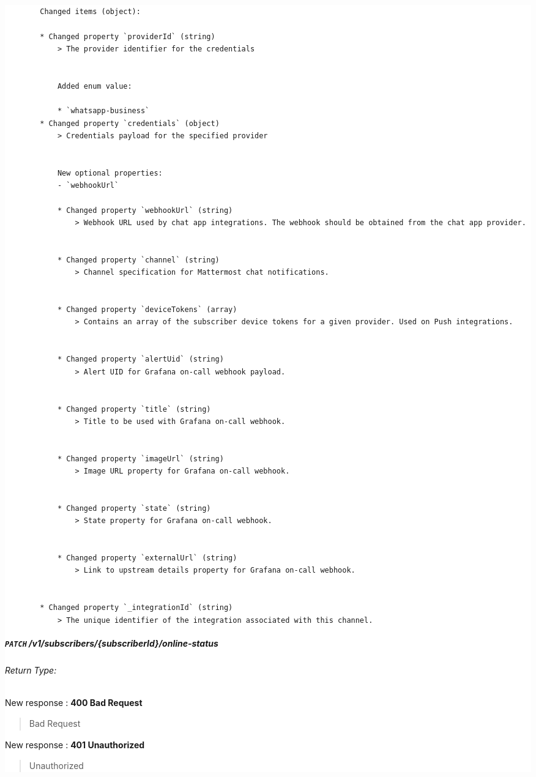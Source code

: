 
            Changed items (object):

            * Changed property `providerId` (string)
                > The provider identifier for the credentials


                Added enum value:

                * `whatsapp-business`
            * Changed property `credentials` (object)
                > Credentials payload for the specified provider


                New optional properties:
                - `webhookUrl`

                * Changed property `webhookUrl` (string)
                    > Webhook URL used by chat app integrations. The webhook should be obtained from the chat app provider.


                * Changed property `channel` (string)
                    > Channel specification for Mattermost chat notifications.


                * Changed property `deviceTokens` (array)
                    > Contains an array of the subscriber device tokens for a given provider. Used on Push integrations.


                * Changed property `alertUid` (string)
                    > Alert UID for Grafana on-call webhook payload.


                * Changed property `title` (string)
                    > Title to be used with Grafana on-call webhook.


                * Changed property `imageUrl` (string)
                    > Image URL property for Grafana on-call webhook.


                * Changed property `state` (string)
                    > State property for Grafana on-call webhook.


                * Changed property `externalUrl` (string)
                    > Link to upstream details property for Grafana on-call webhook.


            * Changed property `_integrationId` (string)
                > The unique identifier of the integration associated with this channel.


##### `PATCH` /v1/subscribers/{subscriberId}/online-status


###### Return Type:

New response : **400 Bad Request**
> Bad Request

New response : **401 Unauthorized**
> Unauthorized
